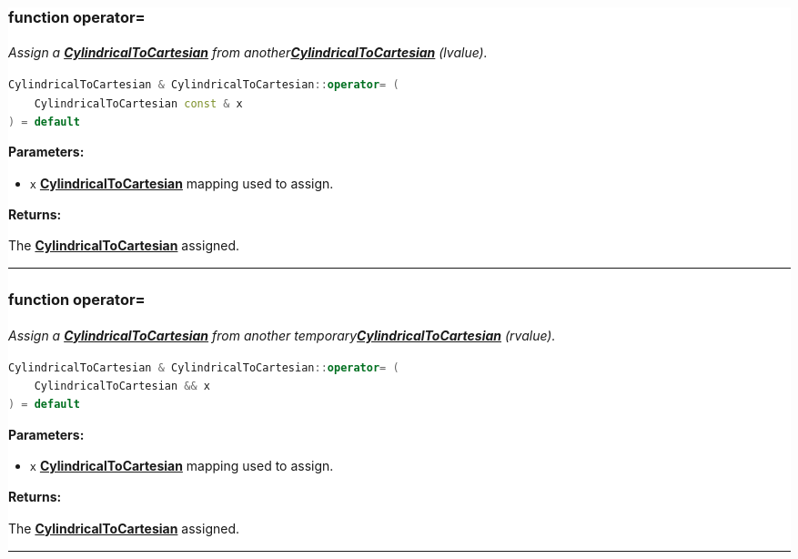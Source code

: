 

### function operator= 

_Assign a_ [_**CylindricalToCartesian**_](classCylindricalToCartesian.md) _from another_[_**CylindricalToCartesian**_](classCylindricalToCartesian.md) _(lvalue)._
```C++
CylindricalToCartesian & CylindricalToCartesian::operator= (
    CylindricalToCartesian const & x
) = default
```





**Parameters:**


* `x` [**CylindricalToCartesian**](classCylindricalToCartesian.md) mapping used to assign.



**Returns:**

The [**CylindricalToCartesian**](classCylindricalToCartesian.md) assigned. 





        

<hr>



### function operator= 

_Assign a_ [_**CylindricalToCartesian**_](classCylindricalToCartesian.md) _from another temporary_[_**CylindricalToCartesian**_](classCylindricalToCartesian.md) _(rvalue)._
```C++
CylindricalToCartesian & CylindricalToCartesian::operator= (
    CylindricalToCartesian && x
) = default
```





**Parameters:**


* `x` [**CylindricalToCartesian**](classCylindricalToCartesian.md) mapping used to assign.



**Returns:**

The [**CylindricalToCartesian**](classCylindricalToCartesian.md) assigned. 





        

<hr>
